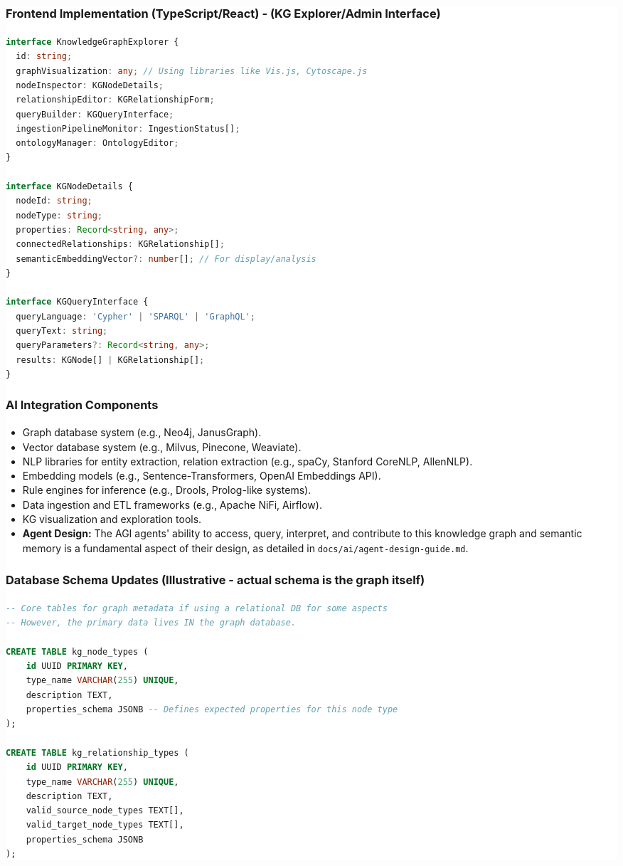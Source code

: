 ### Frontend Implementation (TypeScript/React) - (KG Explorer/Admin Interface)
```typescript
interface KnowledgeGraphExplorer {
  id: string;
  graphVisualization: any; // Using libraries like Vis.js, Cytoscape.js
  nodeInspector: KGNodeDetails;
  relationshipEditor: KGRelationshipForm;
  queryBuilder: KGQueryInterface;
  ingestionPipelineMonitor: IngestionStatus[];
  ontologyManager: OntologyEditor;
}

interface KGNodeDetails {
  nodeId: string;
  nodeType: string;
  properties: Record<string, any>;
  connectedRelationships: KGRelationship[];
  semanticEmbeddingVector?: number[]; // For display/analysis
}

interface KGQueryInterface {
  queryLanguage: 'Cypher' | 'SPARQL' | 'GraphQL';
  queryText: string;
  queryParameters?: Record<string, any>;
  results: KGNode[] | KGRelationship[];
}
```

### AI Integration Components
- Graph database system (e.g., Neo4j, JanusGraph).
- Vector database system (e.g., Milvus, Pinecone, Weaviate).
- NLP libraries for entity extraction, relation extraction (e.g., spaCy, Stanford CoreNLP, AllenNLP).
- Embedding models (e.g., Sentence-Transformers, OpenAI Embeddings API).
- Rule engines for inference (e.g., Drools, Prolog-like systems).
- Data ingestion and ETL frameworks (e.g., Apache NiFi, Airflow).
- KG visualization and exploration tools.
- **Agent Design:** The AGI agents' ability to access, query, interpret, and contribute to this knowledge graph and semantic memory is a fundamental aspect of their design, as detailed in `docs/ai/agent-design-guide.md`.

### Database Schema Updates (Illustrative - actual schema is the graph itself)
```sql
-- Core tables for graph metadata if using a relational DB for some aspects
-- However, the primary data lives IN the graph database.

CREATE TABLE kg_node_types (
    id UUID PRIMARY KEY,
    type_name VARCHAR(255) UNIQUE,
    description TEXT,
    properties_schema JSONB -- Defines expected properties for this node type
);

CREATE TABLE kg_relationship_types (
    id UUID PRIMARY KEY,
    type_name VARCHAR(255) UNIQUE,
    description TEXT,
    valid_source_node_types TEXT[],
    valid_target_node_types TEXT[],
    properties_schema JSONB
);
```
